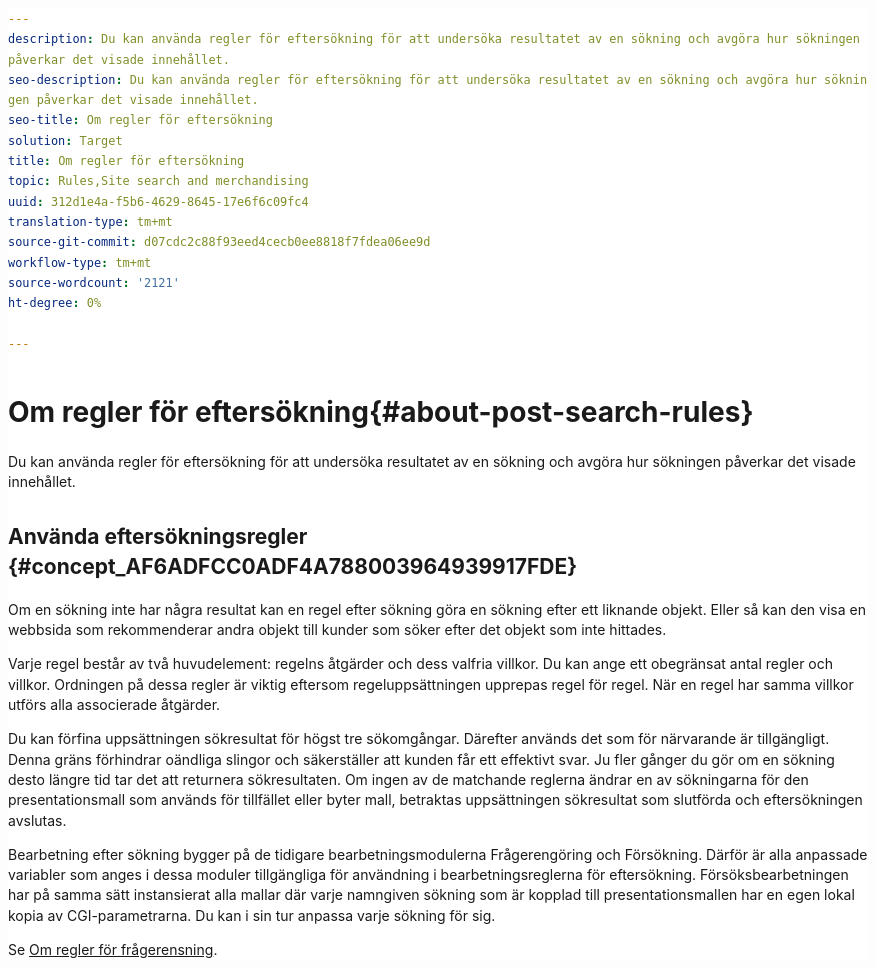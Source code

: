 ```yaml
---
description: Du kan använda regler för eftersökning för att undersöka resultatet av en sökning och avgöra hur sökningen påverkar det visade innehållet.
seo-description: Du kan använda regler för eftersökning för att undersöka resultatet av en sökning och avgöra hur sökningen påverkar det visade innehållet.
seo-title: Om regler för eftersökning
solution: Target
title: Om regler för eftersökning
topic: Rules,Site search and merchandising
uuid: 312d1e4a-f5b6-4629-8645-17e6f6c09fc4
translation-type: tm+mt
source-git-commit: d07cdc2c88f93eed4cecb0ee8818f7fdea06ee9d
workflow-type: tm+mt
source-wordcount: '2121'
ht-degree: 0%

---
```



# Om regler för eftersökning{#about-post-search-rules}

Du kan använda regler för eftersökning för att undersöka resultatet av en sökning och avgöra hur sökningen påverkar det visade innehållet.

## Använda eftersökningsregler {#concept_AF6ADFCC0ADF4A788003964939917FDE}

Om en sökning inte har några resultat kan en regel efter sökning göra en sökning efter ett liknande objekt. Eller så kan den visa en webbsida som rekommenderar andra objekt till kunder som söker efter det objekt som inte hittades.

Varje regel består av två huvudelement: regelns åtgärder och dess valfria villkor. Du kan ange ett obegränsat antal regler och villkor. Ordningen på dessa regler är viktig eftersom regeluppsättningen upprepas regel för regel. När en regel har samma villkor utförs alla associerade åtgärder.

Du kan förfina uppsättningen sökresultat för högst tre sökomgångar. Därefter används det som för närvarande är tillgängligt. Denna gräns förhindrar oändliga slingor och säkerställer att kunden får ett effektivt svar. Ju fler gånger du gör om en sökning desto längre tid tar det att returnera sökresultaten. Om ingen av de matchande reglerna ändrar en av sökningarna för den presentationsmall som används för tillfället eller byter mall, betraktas uppsättningen sökresultat som slutförda och eftersökningen avslutas.

Bearbetning efter sökning bygger på de tidigare bearbetningsmodulerna Frågerengöring och Försökning. Därför är alla anpassade variabler som anges i dessa moduler tillgängliga för användning i bearbetningsreglerna för eftersökning. Försöksbearbetningen har på samma sätt instansierat alla mallar där varje namngiven sökning som är kopplad till presentationsmallen har en egen lokal kopia av CGI-parametrarna. Du kan i sin tur anpassa varje sökning för sig.

Se [Om regler för frågerensning](../c-about-rules-menu/c-about-query-cleaning-rules.md#concept_17F3CDDC3C8A4128AF092A82B777B86C).
